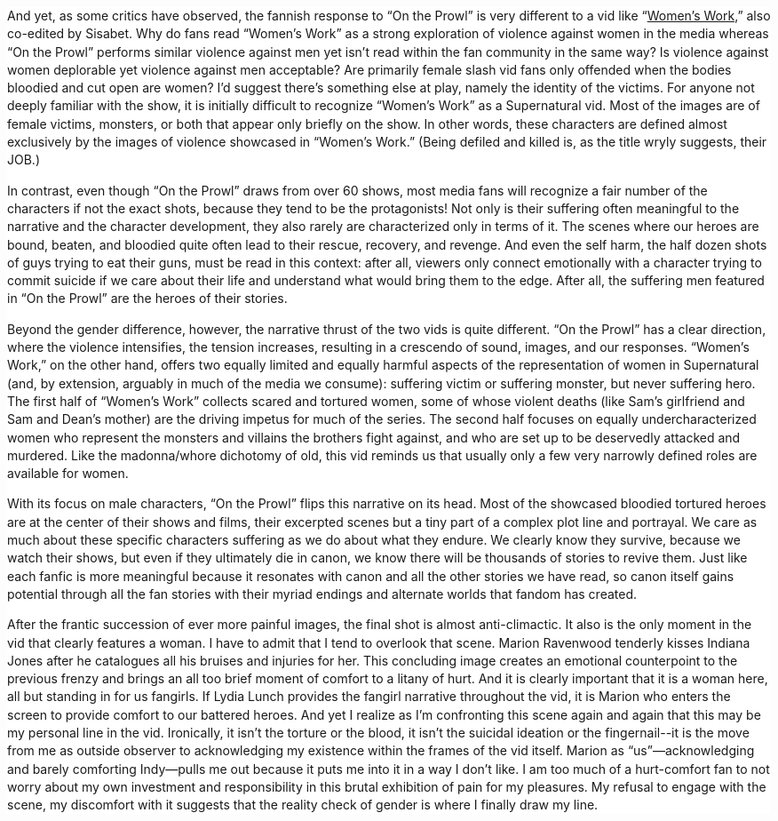 <section class="video fullscreen"><iframe class="lazyload" width="560" height="315" src="https://www.youtube.com/embed/y4E7T5klLLM" frameborder="0" allowfullscreen></iframe></section>

<section class="copy" markdown="1">

And yet, as some critics have observed, the fannish response to “On the Prowl” is very different to a vid like “[Women’s Work](http://fanlore.org/wiki/Women%27s_Work),” also co-edited by Sisabet. Why do fans read “Women’s Work” as a strong exploration of violence against women in the media whereas “On the Prowl” performs similar violence against men yet isn’t read within the fan community in the same way? Is violence against women deplorable yet violence against men acceptable? Are primarily female slash vid fans only offended when the bodies bloodied and cut open are women? I’d suggest there’s something else at play, namely the identity of the victims. For anyone not deeply familiar with the show, it is initially difficult to recognize “Women’s Work” as a Supernatural vid. Most of the images are of female victims, monsters, or both that appear only briefly on the show. In other words, these characters are defined almost exclusively by the images of violence showcased in “Women’s Work.” (Being defiled and killed is, as the title wryly suggests, their JOB.)

In contrast, even though “On the Prowl” draws from over 60 shows, most media fans will recognize a fair number of the characters if not the exact shots, because they tend to be the protagonists! Not only is their suffering often meaningful to the narrative and the character development, they also rarely are characterized only in terms of it. The scenes where our heroes are bound, beaten, and bloodied quite often lead to their rescue, recovery, and revenge. And even the self harm, the half dozen shots of guys trying to eat their guns, must be read in this context: after all, viewers only connect emotionally with a character trying to commit suicide if we care about their life and understand what would bring them to the edge. After all, the suffering men featured in “On the Prowl” are the heroes of their stories.

Beyond the gender difference, however, the narrative thrust of the two vids is quite different. “On the Prowl” has a clear direction, where the violence intensifies, the tension increases, resulting in a crescendo of sound, images, and our responses. “Women’s Work,” on the other hand, offers two equally limited and equally harmful aspects of the representation of women in Supernatural (and, by extension, arguably in much of the media we consume): suffering victim or suffering monster, but never suffering hero. The first half of “Women’s Work” collects scared and tortured women, some of whose violent deaths (like Sam’s girlfriend and Sam and Dean’s mother) are the driving impetus for much of the series. The second half focuses on equally undercharacterized women who represent the monsters and villains the brothers fight against, and who are set up to be deservedly attacked and murdered. Like the madonna/whore dichotomy of old, this vid reminds us that usually only a few very narrowly defined roles are available for women.

With its focus on male characters, “On the Prowl” flips this narrative on its head. Most of the showcased bloodied tortured heroes are at the center of their shows and films, their excerpted scenes but a tiny part of a complex plot line and portrayal. We care as much about these specific characters suffering as we do about what they endure. We clearly know they survive, because we watch their shows, but even if they ultimately die in canon, we know there will be thousands of stories to revive them. Just like each fanfic is more meaningful because it resonates with canon and all the other stories we have read, so canon itself gains potential through all the fan stories with their myriad endings and alternate worlds that fandom has created.
</section>

<section class="banner" id="end">
<div class="copy" markdown="1">

After the frantic succession of ever more painful images, the final shot is almost anti-climactic. It also is the only moment in the vid that clearly features a woman. I have to admit that I tend to overlook that scene. Marion Ravenwood tenderly kisses  Indiana Jones after he catalogues all his bruises and injuries for her. This concluding image  creates an emotional counterpoint to the previous frenzy and brings an all too brief moment of comfort to a litany of hurt. And it is clearly important that it is a woman here, all but standing in for us fangirls. If Lydia Lunch provides the fangirl narrative throughout the vid, it is Marion who enters the screen to provide comfort to our battered heroes. And yet I realize as I’m confronting this scene again and again that this may be my personal line in the vid. Ironically, it isn’t the torture or the blood, it isn’t the suicidal ideation or the fingernail--it is the move from me as outside observer to acknowledging my existence within the frames of the vid itself. Marion as “us”—acknowledging and barely comforting Indy—pulls me out because it puts me into it in a way I don’t like. I am too much of a hurt-comfort fan to not worry about my own investment and responsibility in this brutal exhibition of pain for my pleasures. My refusal to engage with the scene, my discomfort with it suggests that the reality check of gender is where I finally draw my line. 